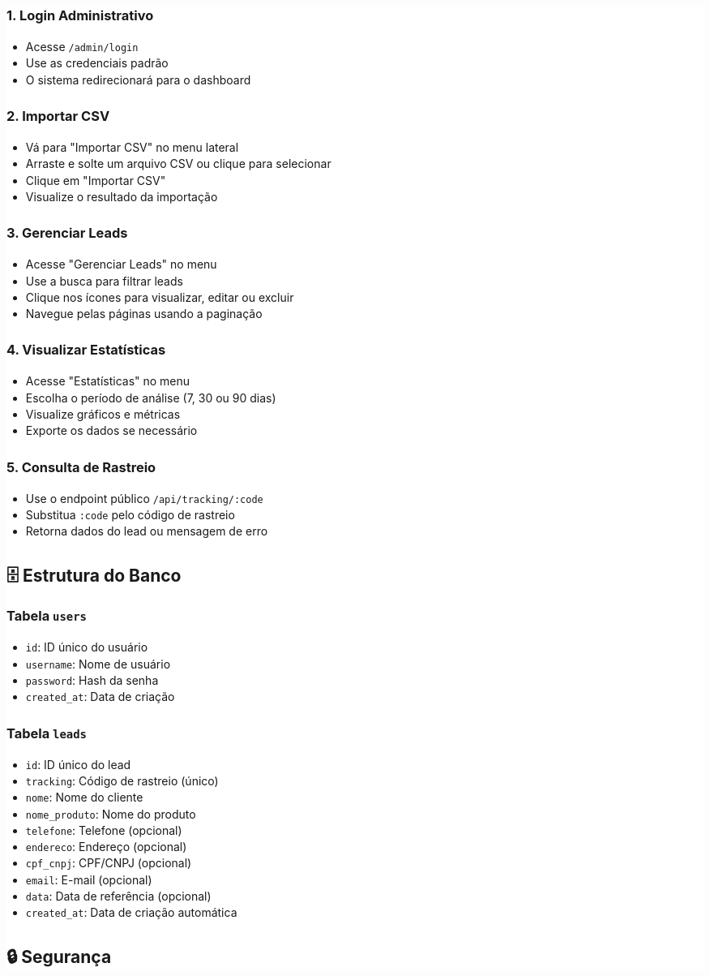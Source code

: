 ### 1. Login Administrativo
- Acesse `/admin/login`
- Use as credenciais padrão
- O sistema redirecionará para o dashboard

### 2. Importar CSV
- Vá para "Importar CSV" no menu lateral
- Arraste e solte um arquivo CSV ou clique para selecionar
- Clique em "Importar CSV"
- Visualize o resultado da importação

### 3. Gerenciar Leads
- Acesse "Gerenciar Leads" no menu
- Use a busca para filtrar leads
- Clique nos ícones para visualizar, editar ou excluir
- Navegue pelas páginas usando a paginação

### 4. Visualizar Estatísticas
- Acesse "Estatísticas" no menu
- Escolha o período de análise (7, 30 ou 90 dias)
- Visualize gráficos e métricas
- Exporte os dados se necessário

### 5. Consulta de Rastreio
- Use o endpoint público `/api/tracking/:code`
- Substitua `:code` pelo código de rastreio
- Retorna dados do lead ou mensagem de erro

## 🗄️ Estrutura do Banco

### Tabela `users`
- `id`: ID único do usuário
- `username`: Nome de usuário
- `password`: Hash da senha
- `created_at`: Data de criação

### Tabela `leads`
- `id`: ID único do lead
- `tracking`: Código de rastreio (único)
- `nome`: Nome do cliente
- `nome_produto`: Nome do produto
- `telefone`: Telefone (opcional)
- `endereco`: Endereço (opcional)
- `cpf_cnpj`: CPF/CNPJ (opcional)
- `email`: E-mail (opcional)
- `data`: Data de referência (opcional)
- `created_at`: Data de criação automática

## 🔒 Segurança
